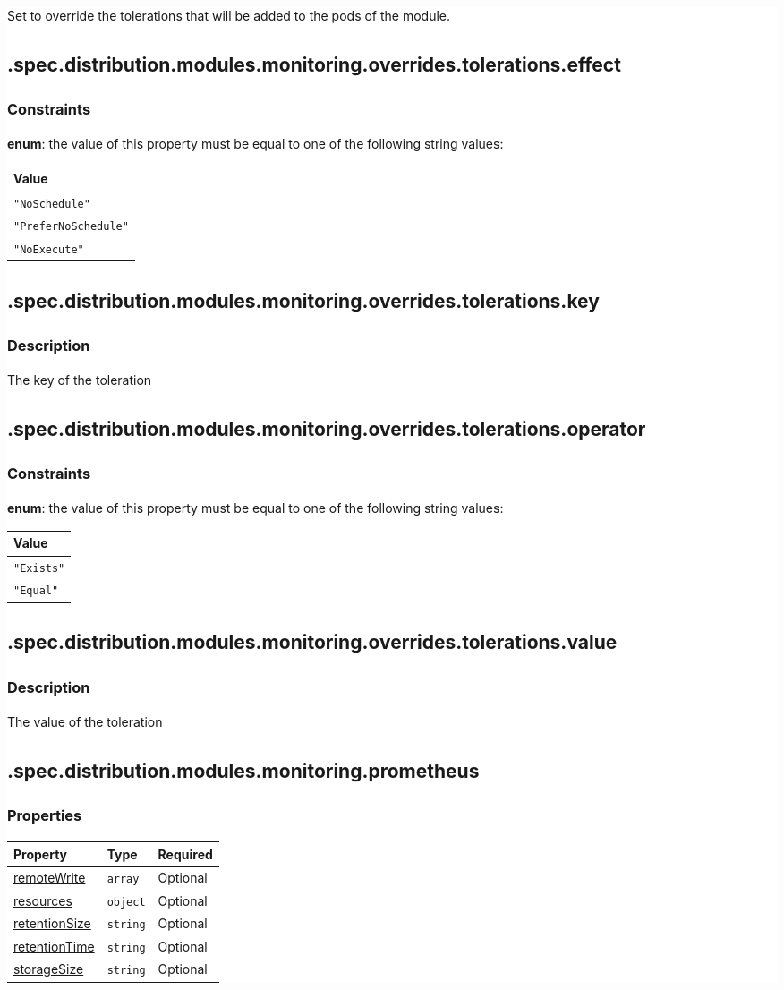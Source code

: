 Set to override the tolerations that will be added to the pods of the module.

## .spec.distribution.modules.monitoring.overrides.tolerations.effect

### Constraints

**enum**: the value of this property must be equal to one of the following string values:

| Value              |
|:-------------------|
|`"NoSchedule"`      |
|`"PreferNoSchedule"`|
|`"NoExecute"`       |

## .spec.distribution.modules.monitoring.overrides.tolerations.key

### Description

The key of the toleration

## .spec.distribution.modules.monitoring.overrides.tolerations.operator

### Constraints

**enum**: the value of this property must be equal to one of the following string values:

| Value    |
|:---------|
|`"Exists"`|
|`"Equal"` |

## .spec.distribution.modules.monitoring.overrides.tolerations.value

### Description

The value of the toleration

## .spec.distribution.modules.monitoring.prometheus

### Properties

| Property                                                                   | Type     | Required |
|:---------------------------------------------------------------------------|:---------|:---------|
| [remoteWrite](#specdistributionmodulesmonitoringprometheusremotewrite)     | `array`  | Optional |
| [resources](#specdistributionmodulesmonitoringprometheusresources)         | `object` | Optional |
| [retentionSize](#specdistributionmodulesmonitoringprometheusretentionsize) | `string` | Optional |
| [retentionTime](#specdistributionmodulesmonitoringprometheusretentiontime) | `string` | Optional |
| [storageSize](#specdistributionmodulesmonitoringprometheusstoragesize)     | `string` | Optional |
